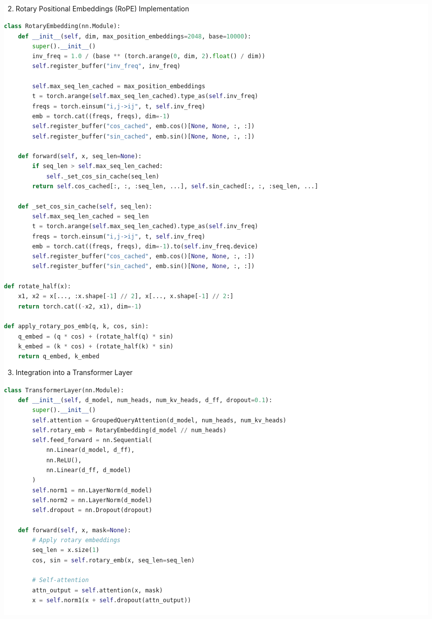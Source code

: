 2. Rotary Positional Embeddings (RoPE) Implementation

```python
class RotaryEmbedding(nn.Module):
    def __init__(self, dim, max_position_embeddings=2048, base=10000):
        super().__init__()
        inv_freq = 1.0 / (base ** (torch.arange(0, dim, 2).float() / dim))
        self.register_buffer("inv_freq", inv_freq)
        
        self.max_seq_len_cached = max_position_embeddings
        t = torch.arange(self.max_seq_len_cached).type_as(self.inv_freq)
        freqs = torch.einsum("i,j->ij", t, self.inv_freq)
        emb = torch.cat((freqs, freqs), dim=-1)
        self.register_buffer("cos_cached", emb.cos()[None, None, :, :])
        self.register_buffer("sin_cached", emb.sin()[None, None, :, :])
        
    def forward(self, x, seq_len=None):
        if seq_len > self.max_seq_len_cached:
            self._set_cos_sin_cache(seq_len)
        return self.cos_cached[:, :, :seq_len, ...], self.sin_cached[:, :, :seq_len, ...]
    
    def _set_cos_sin_cache(self, seq_len):
        self.max_seq_len_cached = seq_len
        t = torch.arange(self.max_seq_len_cached).type_as(self.inv_freq)
        freqs = torch.einsum("i,j->ij", t, self.inv_freq)
        emb = torch.cat((freqs, freqs), dim=-1).to(self.inv_freq.device)
        self.register_buffer("cos_cached", emb.cos()[None, None, :, :])
        self.register_buffer("sin_cached", emb.sin()[None, None, :, :])

def rotate_half(x):
    x1, x2 = x[..., :x.shape[-1] // 2], x[..., x.shape[-1] // 2:]
    return torch.cat((-x2, x1), dim=-1)

def apply_rotary_pos_emb(q, k, cos, sin):
    q_embed = (q * cos) + (rotate_half(q) * sin)
    k_embed = (k * cos) + (rotate_half(k) * sin)
    return q_embed, k_embed
```

3. Integration into a Transformer Layer

```python
class TransformerLayer(nn.Module):
    def __init__(self, d_model, num_heads, num_kv_heads, d_ff, dropout=0.1):
        super().__init__()
        self.attention = GroupedQueryAttention(d_model, num_heads, num_kv_heads)
        self.rotary_emb = RotaryEmbedding(d_model // num_heads)
        self.feed_forward = nn.Sequential(
            nn.Linear(d_model, d_ff),
            nn.ReLU(),
            nn.Linear(d_ff, d_model)
        )
        self.norm1 = nn.LayerNorm(d_model)
        self.norm2 = nn.LayerNorm(d_model)
        self.dropout = nn.Dropout(dropout)
        
    def forward(self, x, mask=None):
        # Apply rotary embeddings
        seq_len = x.size(1)
        cos, sin = self.rotary_emb(x, seq_len=seq_len)
        
        # Self-attention
        attn_output = self.attention(x, mask)
        x = self.norm1(x + self.dropout(attn_output))
        
```